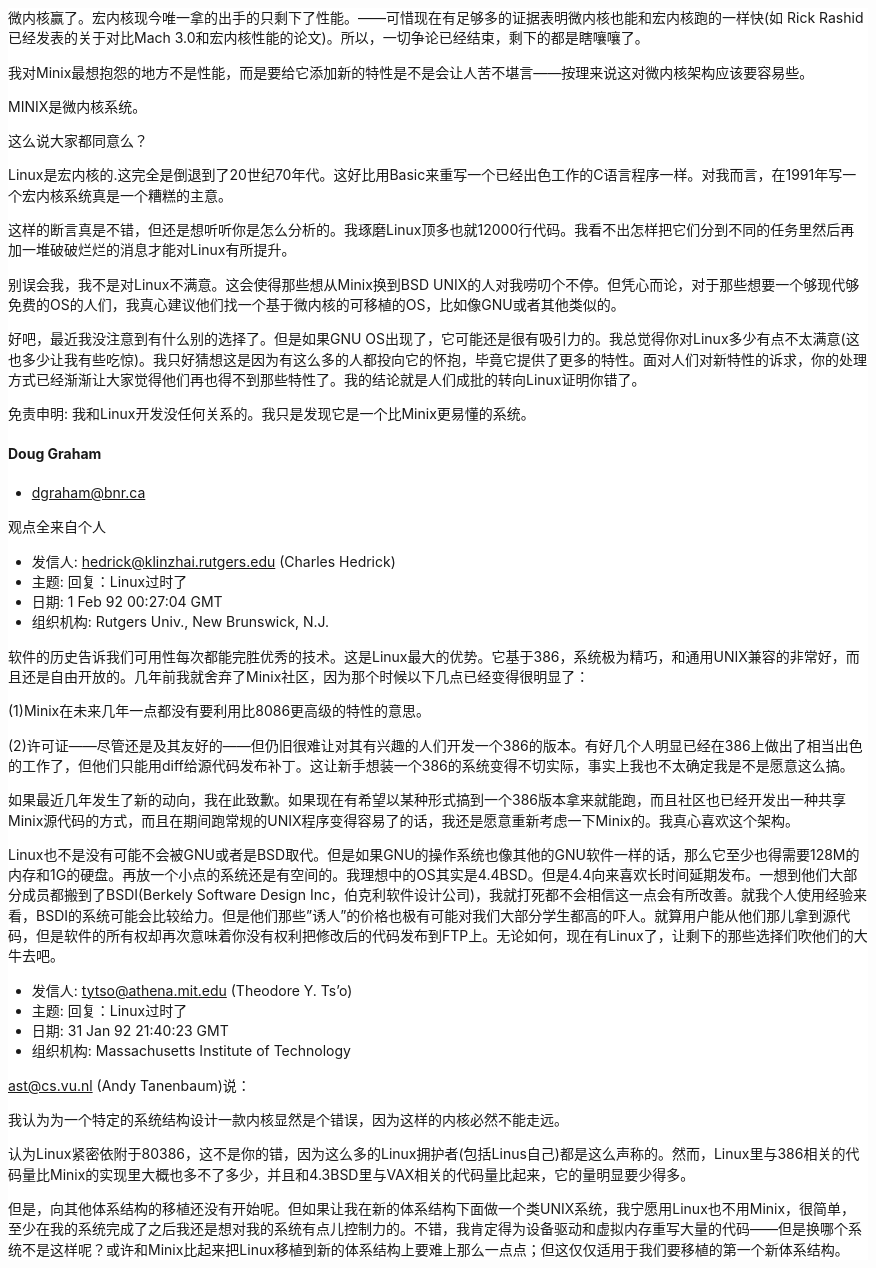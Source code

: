 微内核赢了。宏内核现今唯一拿的出手的只剩下了性能。——可惜现在有足够多的证据表明微内核也能和宏内核跑的一样快(如 Rick Rashid 已经发表的关于对比Mach 3.0和宏内核性能的论文)。所以，一切争论已经结束，剩下的都是瞎嚷嚷了。

我对Minix最想抱怨的地方不是性能，而是要给它添加新的特性是不是会让人苦不堪言——按理来说这对微内核架构应该要容易些。

MINIX是微内核系统。

这么说大家都同意么？

Linux是宏内核的.这完全是倒退到了20世纪70年代。这好比用Basic来重写一个已经出色工作的C语言程序一样。对我而言，在1991年写一个宏内核系统真是一个糟糕的主意。

这样的断言真是不错，但还是想听听你是怎么分析的。我琢磨Linux顶多也就12000行代码。我看不出怎样把它们分到不同的任务里然后再加一堆破破烂烂的消息才能对Linux有所提升。

别误会我，我不是对Linux不满意。这会使得那些想从Minix换到BSD UNIX的人对我唠叨个不停。但凭心而论，对于那些想要一个够现代够免费的OS的人们，我真心建议他们找一个基于微内核的可移植的OS，比如像GNU或者其他类似的。

好吧，最近我没注意到有什么别的选择了。但是如果GNU OS出现了，它可能还是很有吸引力的。我总觉得你对Linux多少有点不太满意(这也多少让我有些吃惊)。我只好猜想这是因为有这么多的人都投向它的怀抱，毕竟它提供了更多的特性。面对人们对新特性的诉求，你的处理方式已经渐渐让大家觉得他们再也得不到那些特性了。我的结论就是人们成批的转向Linux证明你错了。

免责申明: 我和Linux开发没任何关系的。我只是发现它是一个比Minix更易懂的系统。

#### Doug Graham

+ dgraham@bnr.ca

观点全来自个人

+ 发信人: hedrick@klinzhai.rutgers.edu (Charles Hedrick)
+ 主题: 回复：Linux过时了
+ 日期: 1 Feb 92 00:27:04 GMT
+ 组织机构: Rutgers Univ., New Brunswick, N.J.

软件的历史告诉我们可用性每次都能完胜优秀的技术。这是Linux最大的优势。它基于386，系统极为精巧，和通用UNIX兼容的非常好，而且还是自由开放的。几年前我就舍弃了Minix社区，因为那个时候以下几点已经变得很明显了：

(1)Minix在未来几年一点都没有要利用比8086更高级的特性的意思。

(2)许可证——尽管还是及其友好的——但仍旧很难让对其有兴趣的人们开发一个386的版本。有好几个人明显已经在386上做出了相当出色的工作了，但他们只能用diff给源代码发布补丁。这让新手想装一个386的系统变得不切实际，事实上我也不太确定我是不是愿意这么搞。

如果最近几年发生了新的动向，我在此致歉。如果现在有希望以某种形式搞到一个386版本拿来就能跑，而且社区也已经开发出一种共享Minix源代码的方式，而且在期间跑常规的UNIX程序变得容易了的话，我还是愿意重新考虑一下Minix的。我真心喜欢这个架构。

Linux也不是没有可能不会被GNU或者是BSD取代。但是如果GNU的操作系统也像其他的GNU软件一样的话，那么它至少也得需要128M的内存和1G的硬盘。再放一个小点的系统还是有空间的。我理想中的OS其实是4.4BSD。但是4.4向来喜欢长时间延期发布。一想到他们大部分成员都搬到了BSDI(Berkely Software Design Inc，伯克利软件设计公司)，我就打死都不会相信这一点会有所改善。就我个人使用经验来看，BSDI的系统可能会比较给力。但是他们那些”诱人”的价格也极有可能对我们大部分学生都高的吓人。就算用户能从他们那儿拿到源代码，但是软件的所有权却再次意味着你没有权利把修改后的代码发布到FTP上。无论如何，现在有Linux了，让剩下的那些选择们吹他们的大牛去吧。

+ 发信人: tytso@athena.mit.edu (Theodore Y. Ts’o)
+ 主题: 回复：Linux过时了
+ 日期: 31 Jan 92 21:40:23 GMT
+ 组织机构: Massachusetts Institute of Technology

ast@cs.vu.nl (Andy Tanenbaum)说：

我认为为一个特定的系统结构设计一款内核显然是个错误，因为这样的内核必然不能走远。

认为Linux紧密依附于80386，这不是你的错，因为这么多的Linux拥护者(包括Linus自己)都是这么声称的。然而，Linux里与386相关的代码量比Minix的实现里大概也多不了多少，并且和4.3BSD里与VAX相关的代码量比起来，它的量明显要少得多。

但是，向其他体系结构的移植还没有开始呢。但如果让我在新的体系结构下面做一个类UNIX系统，我宁愿用Linux也不用Minix，很简单，至少在我的系统完成了之后我还是想对我的系统有点儿控制力的。不错，我肯定得为设备驱动和虚拟内存重写大量的代码——但是换哪个系统不是这样呢？或许和Minix比起来把Linux移植到新的体系结构上要难上那么一点点；但这仅仅适用于我们要移植的第一个新体系结构。
